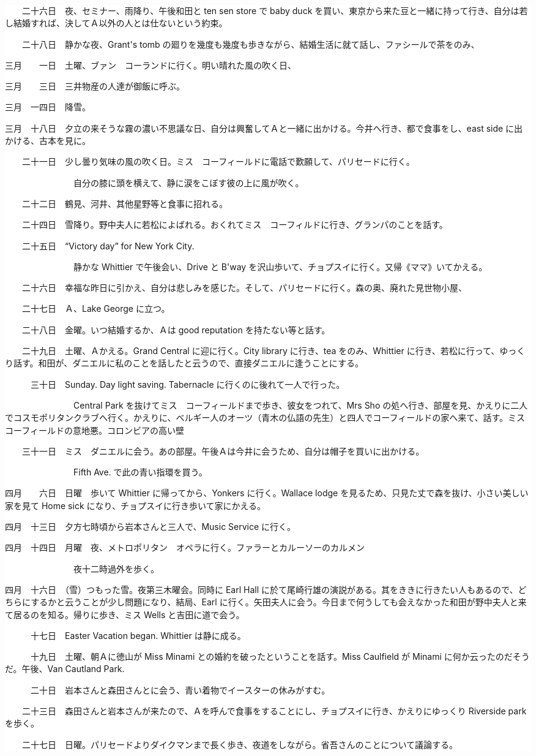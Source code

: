 　　二十六日　夜、セミナー、雨降り、午後和田と ten sen store で baby duck を買い、東京から来た豆と一緒に持って行き、自分は若し結婚すれば、決してＡ以外の人とは仕ないという約束。

　　二十八日　静かな夜、Grant's tomb の廻りを幾度も幾度も歩きながら、結婚生活に就て話し、ファシールで茶をのみ、

三月　　一日　土曜、ブァン　コーランドに行く。明い晴れた風の吹く日、

三月　　三日　三井物産の人達が御飯に呼ぶ。

三月　一四日　降雪。

三月　十八日　夕立の来そうな霧の濃い不思議な日、自分は興奮してＡと一緒に出かける。今井へ行き、都で食事をし、east side に出かける、古本を見に。

　　二十一日　少し曇り気味の風の吹く日。ミス　コーフィールドに電話で歎願して、パリセードに行く。

　　　　　　　　自分の膝に頭を横えて、静に涙をこぼす彼の上に風が吹く。

　　二十二日　鶴見、河井、其他星野等と食事に招れる。

　　二十四日　雪降り。野中夫人に若松によばれる。おくれてミス　コーフィルドに行き、グランパのことを話す。

　　二十五日　“Victory day” for New York City.

　　　　　　　　静かな Whittier で午後会い、Drive と B'way を沢山歩いて、チョプスイに行く。又帰《ママ》いてかえる。

　　二十六日　幸福な昨日に引かえ、自分は悲しみを感じた。そして、パリセードに行く。森の奥、廃れた見世物小屋、

　　二十七日　Ａ、Lake George に立つ。

　　二十八日　金曜。いつ結婚するか、Ａは good reputation を持たない等と話す。

　　二十九日　土曜、Ａかえる。Grand Central に迎に行く。City library に行き、tea をのみ、Whittier に行き、若松に行って、ゆっくり話す。和田が、ダニエルに私のことを話したと云うので、直接ダニエルに逢うことにする。

　　　三十日　Sunday. Day light saving. Tabernacle に行くのに後れて一人で行った。

　　　　　　　　Central Park を抜けてミス　コーフィールドまで歩き、彼女をつれて、Mrs Sho の処へ行き、部屋を見、かえりに二人でコスモポリタンクラブへ行く。かえりに、ベルギー人のオーツ（青木の仏語の先生）と四人でコーフィールドの家へ来て、話す。ミス　コーフィールドの意地悪。コロンビアの高い壁

　　三十一日　ミス　ダニエルに会う。あの部屋。午後Ａは今井に会うため、自分は帽子を買いに出かける。

　　　　　　　　Fifth Ave. で此の青い指環を買う。

四月　　六日　日曜　歩いて Whittier に帰ってから、Yonkers に行く。Wallace lodge を見るため、只見た丈で森を抜け、小さい美しい家を見て Home sick になり、チョプスイに行き歩いて家にかえる。

四月　十三日　夕方七時頃から岩本さんと三人で、Music Service に行く。

四月　十四日　月曜　夜、メトロポリタン　オペラに行く。ファラーとカルーソーのカルメン

　　　　　　　　夜十二時過外を歩く。

四月　十六日　（雪）つもった雪。夜第三木曜会。同時に Earl Hall に於て尾崎行雄の演説がある。其をききに行きたい人もあるので、どちらにするかと云うことが少し問題になり、結局、Earl に行く。矢田夫人に会う。今日まで何うしても会えなかった和田が野中夫人と来て居るのを知る。帰りに歩き、ミス Wells と吉田に道で会う。

　　　十七日　Easter Vacation began. Whittier は静に成る。

　　　十九日　土曜、朝Ａに徳山が Miss Minami との婚約を破ったということを話す。Miss Caulfield が Minami に何か云ったのだそうだ。午後、Van Cautland Park.

　　　二十日　岩本さんと森田さんとに会う、青い着物でイースターの休みがすむ。

　　二十三日　森田さんと岩本さんが来たので、Ａを呼んで食事をすることにし、チョプスイに行き、かえりにゆっくり Riverside park を歩く。

　　二十七日　日曜。パリセードよりダイクマンまで長く歩き、夜道をしながら。省吾さんのことについて議論する。
